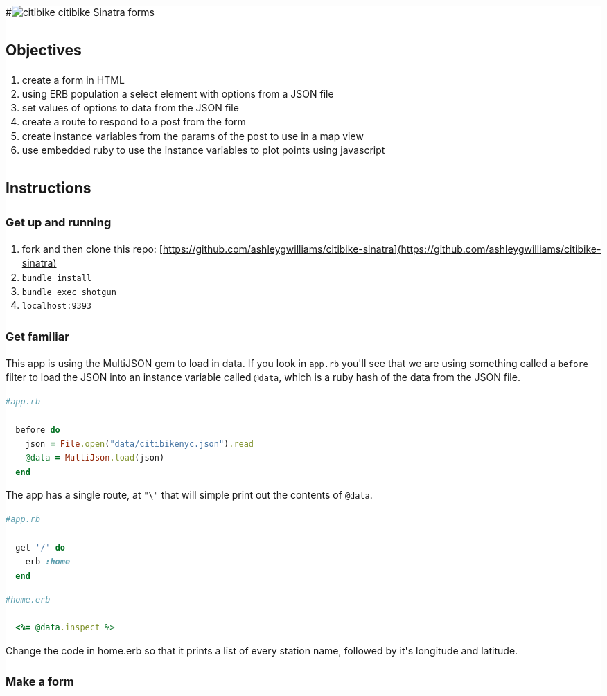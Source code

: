 #![citibike](http://citibikenyc.com/assets/images/header-logo.png) citibike Sinatra forms

## Objectives
1. create a form in HTML
2. using ERB population a select element with options from a JSON file
3. set values of options to data from the JSON file
3. create a route to respond to a post from the form
4. create instance variables from the params of the post to use in a map view
5. use embedded ruby to use the instance variables to plot points using javascript

## Instructions

### Get up and running
1. fork and then clone this repo: [https://github.com/ashleygwilliams/citibike-sinatra](https://github.com/ashleygwilliams/citibike-sinatra)
2. `bundle install`
3. `bundle exec shotgun`
4. `localhost:9393`

### Get familiar
This app is using the MultiJSON gem to load in data. If you look in `app.rb` you'll see that we are using something called a `before` filter to load the JSON into an instance variable called `@data`, which is a ruby hash of the data from the JSON file.

```ruby
#app.rb

  before do
    json = File.open("data/citibikenyc.json").read
    @data = MultiJson.load(json)
  end
```

The app has a single route, at `"\"` that will simple print out the contents of `@data`.
```ruby
#app.rb

  get '/' do
    erb :home
  end
```
```ruby
#home.erb

  <%= @data.inspect %>
```

Change the code in home.erb so that it prints a list of every station name, followed by it's longitude and latitude.

### Make a form
